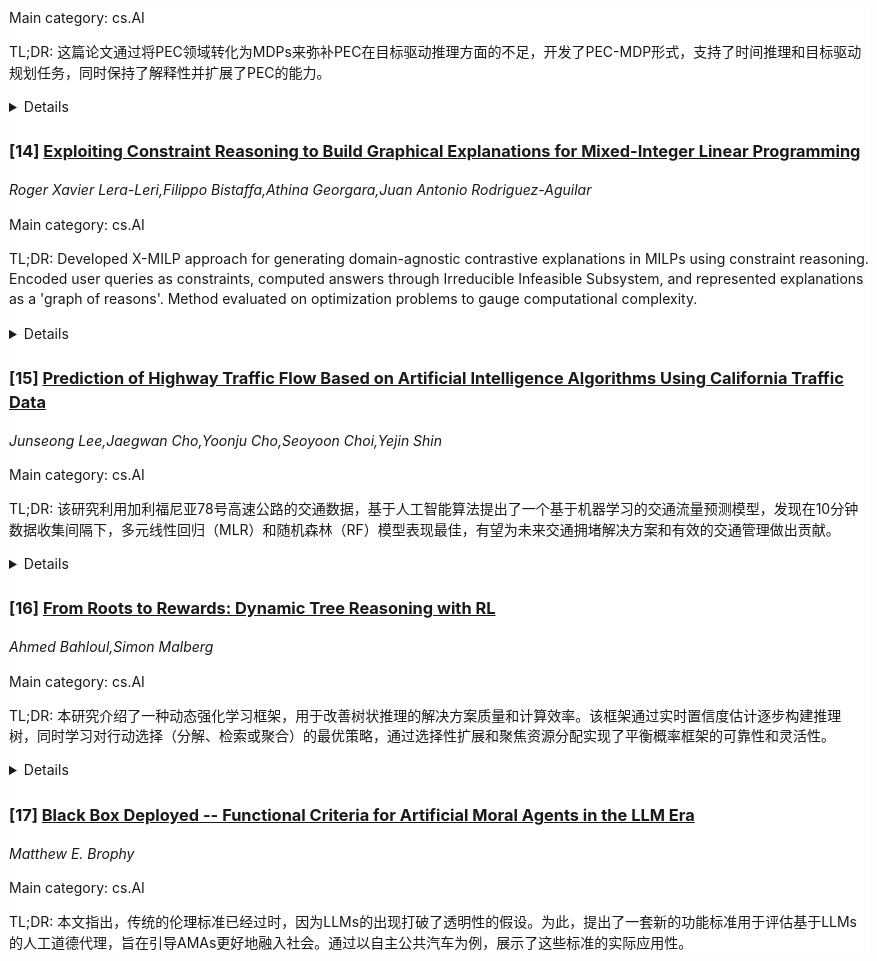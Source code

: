 Main category: cs.AI

TL;DR: 这篇论文通过将PEC领域转化为MDPs来弥补PEC在目标驱动推理方面的不足，开发了PEC-MDP形式，支持了时间推理和目标驱动规划任务，同时保持了解释性并扩展了PEC的能力。


<details><summary>Details</summary></details>


### [14] [Exploiting Constraint Reasoning to Build Graphical Explanations for Mixed-Integer Linear Programming](https://arxiv.org/abs/2507.13007)
*Roger Xavier Lera-Leri,Filippo Bistaffa,Athina Georgara,Juan Antonio Rodriguez-Aguilar*

Main category: cs.AI

TL;DR: Developed X-MILP approach for generating domain-agnostic contrastive explanations in MILPs using constraint reasoning. Encoded user queries as constraints, computed answers through Irreducible Infeasible Subsystem, and represented explanations as a 'graph of reasons'. Method evaluated on optimization problems to gauge computational complexity.


<details><summary>Details</summary></details>


### [15] [Prediction of Highway Traffic Flow Based on Artificial Intelligence Algorithms Using California Traffic Data](https://arxiv.org/abs/2507.13112)
*Junseong Lee,Jaegwan Cho,Yoonju Cho,Seoyoon Choi,Yejin Shin*

Main category: cs.AI

TL;DR: 该研究利用加利福尼亚78号高速公路的交通数据，基于人工智能算法提出了一个基于机器学习的交通流量预测模型，发现在10分钟数据收集间隔下，多元线性回归（MLR）和随机森林（RF）模型表现最佳，有望为未来交通拥堵解决方案和有效的交通管理做出贡献。


<details><summary>Details</summary></details>


### [16] [From Roots to Rewards: Dynamic Tree Reasoning with RL](https://arxiv.org/abs/2507.13142)
*Ahmed Bahloul,Simon Malberg*

Main category: cs.AI

TL;DR: 本研究介绍了一种动态强化学习框架，用于改善树状推理的解决方案质量和计算效率。该框架通过实时置信度估计逐步构建推理树，同时学习对行动选择（分解、检索或聚合）的最优策略，通过选择性扩展和聚焦资源分配实现了平衡概率框架的可靠性和灵活性。


<details><summary>Details</summary></details>


### [17] [Black Box Deployed -- Functional Criteria for Artificial Moral Agents in the LLM Era](https://arxiv.org/abs/2507.13175)
*Matthew E. Brophy*

Main category: cs.AI

TL;DR: 本文指出，传统的伦理标准已经过时，因为LLMs的出现打破了透明性的假设。为此，提出了一套新的功能标准用于评估基于LLMs的人工道德代理，旨在引导AMAs更好地融入社会。通过以自主公共汽车为例，展示了这些标准的实际应用性。
